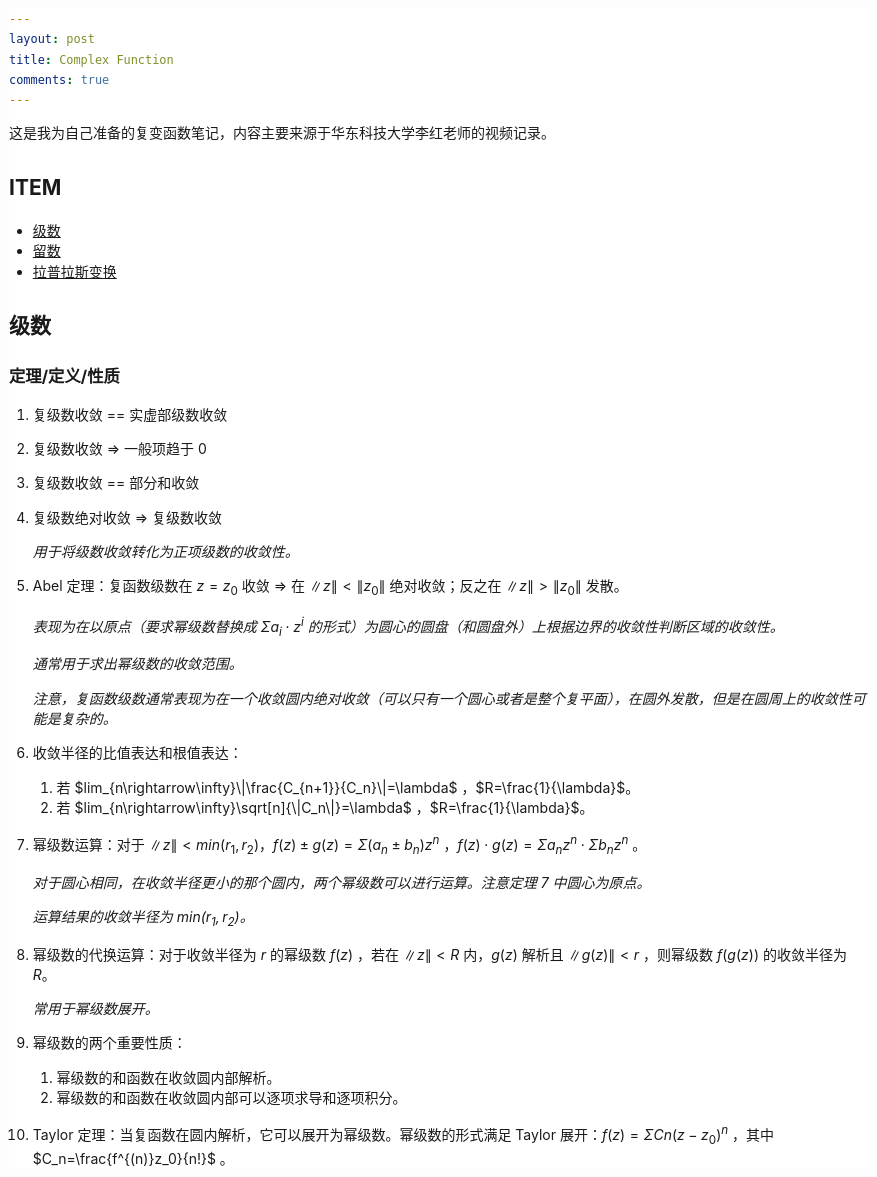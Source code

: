 ```yaml
---
layout: post
title: Complex Function
comments: true
---
```


这是我为自己准备的复变函数笔记，内容主要来源于华东科技大学李红老师的视频记录。

## ITEM

+ [级数](#级数)
+ [留数](#留数)
+ [拉普拉斯变换](#拉普拉斯变换)

## 级数

### 定理/定义/性质

1. 复级数收敛 == 实虚部级数收敛
2. 复级数收敛 => 一般项趋于 0
3. 复级数收敛 == 部分和收敛
4. 复级数绝对收敛 => 复级数收敛

	*用于将级数收敛转化为正项级数的收敛性。*

5. Abel 定理：复函数级数在 $z=z_0$ 收敛 => 在 $\|z\|<\|z_0\|$ 绝对收敛；反之在 $\|z\|>\|z_0\|$ 发散。

	*表现为在以原点（要求幂级数替换成* $\Sigma a_i \cdot z^i$ *的形式）为圆心的圆盘（和圆盘外）上根据边界的收敛性判断区域的收敛性。*

	*通常用于求出幂级数的收敛范围。*

	*注意，复函数级数通常表现为在一个收敛圆内绝对收敛（可以只有一个圆心或者是整个复平面），在圆外发散，但是在圆周上的收敛性可能是复杂的。*

6. 收敛半径的比值表达和根值表达：
	1. 若 $lim_{n\rightarrow\infty}\|\frac{C_{n+1}}{C_n}\|=\lambda$ ，$R=\frac{1}{\lambda}$。
	2. 若 $lim_{n\rightarrow\infty}\sqrt[n]{\|C_n\|}=\lambda$ ，$R=\frac{1}{\lambda}$。
7. 幂级数运算：对于 $\|z\|<min(r_1,r_2)$，$f(z)\pm g(z)=\Sigma (a_n\pm b_n)z^n$ ，$f(z) \cdot g(z)=\Sigma a_nz^n \cdot \Sigma b_nz^n$ 。

	*对于圆心相同，在收敛半径更小的那个圆内，两个幂级数可以进行运算。注意定理 7 中圆心为原点。*

	*运算结果的收敛半径为 $min(r_1,r_2)$。*

8. 幂级数的代换运算：对于收敛半径为 $r$ 的幂级数 $f(z)$ ，若在 $\|z\| < R$ 内，$g(z)$ 解析且 $\|g(z)\|<r$ ，则幂级数 $f(g(z))$ 的收敛半径为 $R$。

	*常用于幂级数展开。*

9. 幂级数的两个重要性质：
	1. 幂级数的和函数在收敛圆内部解析。
	2. 幂级数的和函数在收敛圆内部可以逐项求导和逐项积分。
10. Taylor 定理：当复函数在圆内解析，它可以展开为幂级数。幂级数的形式满足 Taylor 展开：$f(z)=\Sigma Cn(z-z_0)^n$ ，其中 $C_n=\frac{f^{(n)}z_0}{n!}$ 。
